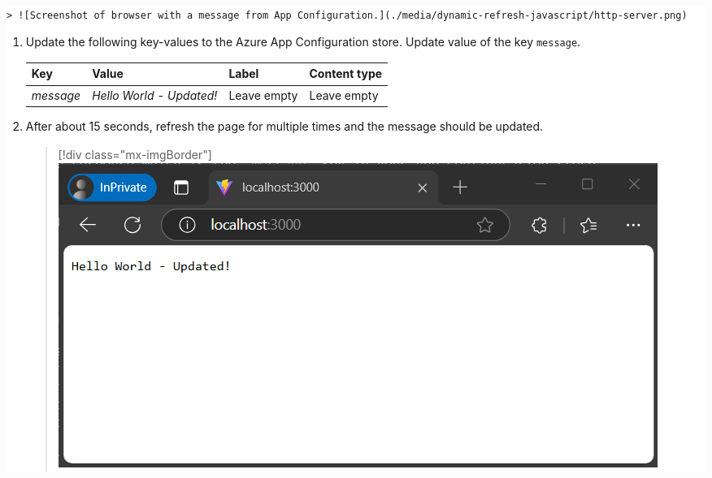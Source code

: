     > ![Screenshot of browser with a message from App Configuration.](./media/dynamic-refresh-javascript/http-server.png)

1. Update the following key-values to the Azure App Configuration store. Update value of the key `message`.

    | Key            | Value                     | Label       | Content type       |
    |----------------|---------------------------|-------------|--------------------|
    | *message*      | *Hello World - Updated!*  | Leave empty | Leave empty        |

1. After about 15 seconds, refresh the page for multiple times and the message should be updated.

    > [!div class="mx-imgBorder"]
    > ![Screenshot of browser with an updated message from App Configuration.](./media/dynamic-refresh-javascript/http-server-refreshed.png)
